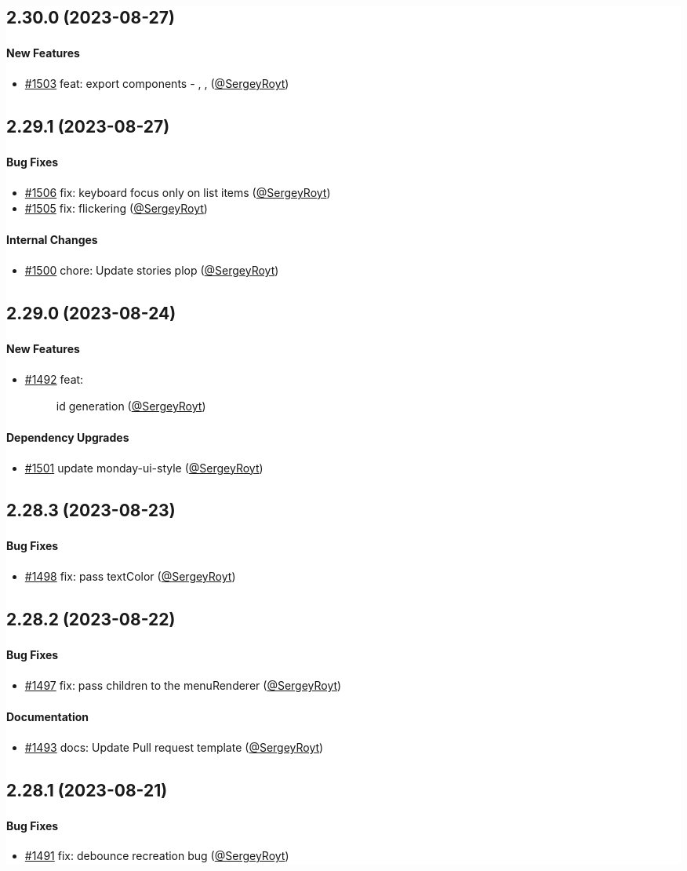 ## 2.30.0 (2023-08-27)

#### New Features
* [#1503](https://github.com/maxui-org/core/pull/1503) feat: export <Dropdown> components - <DropdownMenu>, <DropdownOption>, <DropdownSingleValue> ([@SergeyRoyt](https://github.com/SergeyRoyt))

## 2.29.1 (2023-08-27)

#### Bug Fixes
* [#1506](https://github.com/maxui-org/core/pull/1506) fix: <List> keyboard focus only on list items ([@SergeyRoyt](https://github.com/SergeyRoyt))
* [#1505](https://github.com/maxui-org/core/pull/1505) fix: <ExpandCollapse> flickering ([@SergeyRoyt](https://github.com/SergeyRoyt))

#### Internal Changes
* [#1500](https://github.com/maxui-org/core/pull/1500) chore: Update stories plop ([@SergeyRoyt](https://github.com/SergeyRoyt))

## 2.29.0 (2023-08-24)

#### New Features
* [#1492](https://github.com/maxui-org/core/pull/1492) feat: <Menu> id generation ([@SergeyRoyt](https://github.com/SergeyRoyt))

#### Dependency Upgrades
* [#1501](https://github.com/maxui-org/core/pull/1501) update monday-ui-style ([@SergeyRoyt](https://github.com/SergeyRoyt))

## 2.28.3 (2023-08-23)

#### Bug Fixes
* [#1498](https://github.com/maxui-org/core/pull/1498) fix: <AlertBannerLink> pass textColor ([@SergeyRoyt](https://github.com/SergeyRoyt))

## 2.28.2 (2023-08-22)

#### Bug Fixes
* [#1497](https://github.com/maxui-org/core/pull/1497) fix: <Dropdown> pass children to the menuRenderer ([@SergeyRoyt](https://github.com/SergeyRoyt))

#### Documentation
* [#1493](https://github.com/maxui-org/core/pull/1493) docs: Update Pull request template ([@SergeyRoyt](https://github.com/SergeyRoyt))

## 2.28.1 (2023-08-21)

#### Bug Fixes
* [#1491](https://github.com/maxui-org/core/pull/1491) fix: <TextField> debounce recreation bug ([@SergeyRoyt](https://github.com/SergeyRoyt))
